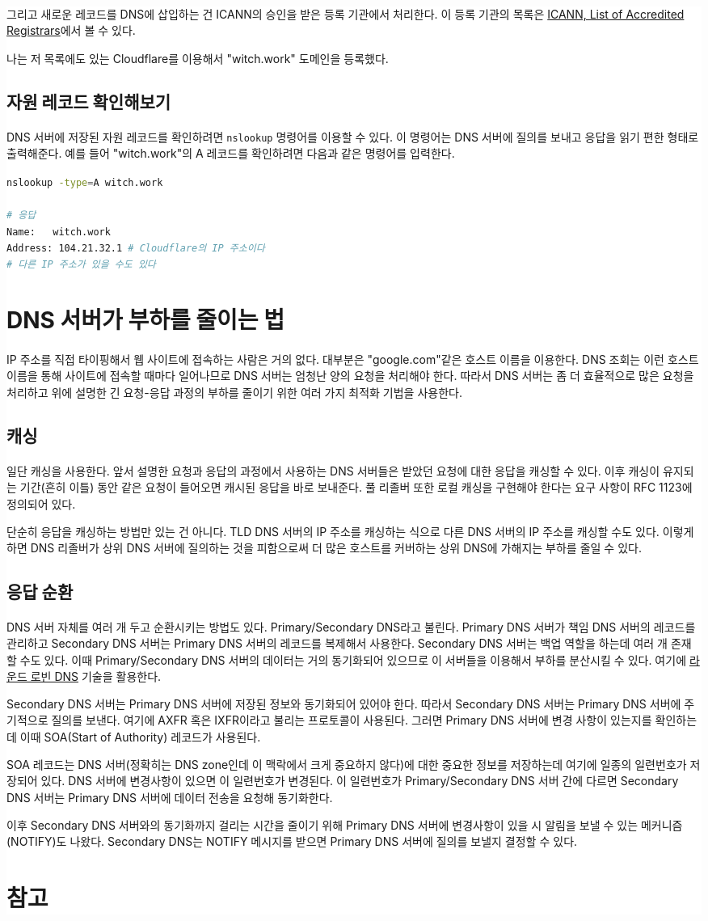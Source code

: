 그리고 새로운 레코드를 DNS에 삽입하는 건 ICANN의 승인을 받은 등록 기관에서 처리한다. 이 등록 기관의 목록은 [ICANN, List of Accredited Registrars](https://www.icann.org/en/contracted-parties/accredited-registrars/list-of-accredited-registrars)에서 볼 수 있다.

나는 저 목록에도 있는 Cloudflare를 이용해서 "witch.work" 도메인을 등록했다.

## 자원 레코드 확인해보기

DNS 서버에 저장된 자원 레코드를 확인하려면 `nslookup` 명령어를 이용할 수 있다. 이 명령어는 DNS 서버에 질의를 보내고 응답을 읽기 편한 형태로 출력해준다. 예를 들어 "witch.work"의 A 레코드를 확인하려면 다음과 같은 명령어를 입력한다.

```bash
nslookup -type=A witch.work

# 응답
Name:	witch.work
Address: 104.21.32.1 # Cloudflare의 IP 주소이다
# 다른 IP 주소가 있을 수도 있다
```

# DNS 서버가 부하를 줄이는 법

IP 주소를 직접 타이핑해서 웹 사이트에 접속하는 사람은 거의 없다. 대부분은 "google.com"같은 호스트 이름을 이용한다. DNS 조회는 이런 호스트 이름을 통해 사이트에 접속할 때마다 일어나므로 DNS 서버는 엄청난 양의 요청을 처리해야 한다. 따라서 DNS 서버는 좀 더 효율적으로 많은 요청을 처리하고 위에 설명한 긴 요청-응답 과정의 부하를 줄이기 위한 여러 가지 최적화 기법을 사용한다.

## 캐싱

일단 캐싱을 사용한다. 앞서 설명한 요청과 응답의 과정에서 사용하는 DNS 서버들은 받았던 요청에 대한 응답을 캐싱할 수 있다. 이후 캐싱이 유지되는 기간(흔히 이틀) 동안 같은 요청이 들어오면 캐시된 응답을 바로 보내준다. 풀 리졸버 또한 로컬 캐싱을 구현해야 한다는 요구 사항이 RFC 1123에 정의되어 있다.

단순히 응답을 캐싱하는 방법만 있는 건 아니다. TLD DNS 서버의 IP 주소를 캐싱하는 식으로 다른 DNS 서버의 IP 주소를 캐싱할 수도 있다. 이렇게 하면 DNS 리졸버가 상위 DNS 서버에 질의하는 것을 피함으로써 더 많은 호스트를 커버하는 상위 DNS에 가해지는 부하를 줄일 수 있다.

## 응답 순환

DNS 서버 자체를 여러 개 두고 순환시키는 방법도 있다. Primary/Secondary DNS라고 불린다. Primary DNS 서버가 책임 DNS 서버의 레코드를 관리하고 Secondary DNS 서버는 Primary DNS 서버의 레코드를 복제해서 사용한다. Secondary DNS 서버는 백업 역할을 하는데 여러 개 존재할 수도 있다. 이때 Primary/Secondary DNS 서버의 데이터는 거의 동기화되어 있으므로 이 서버들을 이용해서 부하를 분산시킬 수 있다. 여기에 [라운드 로빈 DNS](https://www.cloudflare.com/ko-kr/learning/dns/glossary/round-robin-dns/) 기술을 활용한다.

Secondary DNS 서버는 Primary DNS 서버에 저장된 정보와 동기화되어 있어야 한다. 따라서 Secondary DNS 서버는 Primary DNS 서버에 주기적으로 질의를 보낸다. 여기에 AXFR 혹은 IXFR이라고 불리는 프로토콜이 사용된다. 그러면 Primary DNS 서버에 변경 사항이 있는지를 확인하는데 이때 SOA(Start of Authority) 레코드가 사용된다.

SOA 레코드는 DNS 서버(정확히는 DNS zone인데 이 맥락에서 크게 중요하지 않다)에 대한 중요한 정보를 저장하는데 여기에 일종의 일련번호가 저장되어 있다. DNS 서버에 변경사항이 있으면 이 일련번호가 변경된다. 이 일련번호가 Primary/Secondary DNS 서버 간에 다르면 Secondary DNS 서버는 Primary DNS 서버에 데이터 전송을 요청해 동기화한다.

이후 Secondary DNS 서버와의 동기화까지 걸리는 시간을 줄이기 위해 Primary DNS 서버에 변경사항이 있을 시 알림을 보낼 수 있는 메커니즘(NOTIFY)도 나왔다. Secondary DNS는 NOTIFY 메시지를 받으면 Primary DNS 서버에 질의를 보낼지 결정할 수 있다.

# 참고
